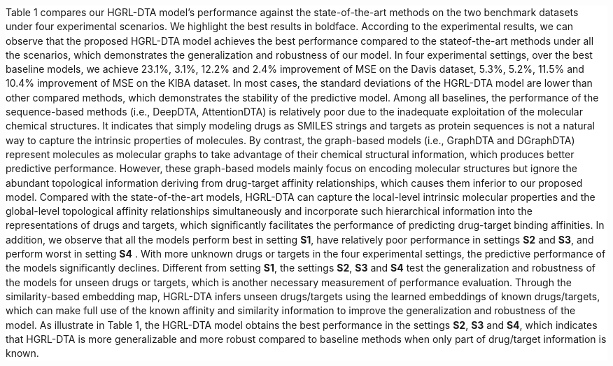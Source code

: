 Table 1 compares our HGRL-DTA model’s performance against the state-of-the-art methods on the two benchmark
datasets under four experimental scenarios. We highlight the best results in boldface. According to the experimental
results, we can observe that the proposed HGRL-DTA model achieves the best performance compared to the stateof-the-art methods under all the scenarios, which demonstrates the generalization and robustness of our model. In
four experimental settings, over the best baseline models, we achieve 23.1%, 3.1%, 12.2% and 2.4% improvement of
MSE on the Davis dataset, 5.3%, 5.2%, 11.5% and 10.4% improvement of MSE on the KIBA dataset. In most cases,
the standard deviations of the HGRL-DTA model are lower than other compared methods, which demonstrates the
stability of the predictive model.
Among all baselines, the performance of the sequence-based methods (i.e., DeepDTA, AttentionDTA) is relatively
poor due to the inadequate exploitation of the molecular chemical structures. It indicates that simply modeling drugs
as SMILES strings and targets as protein sequences is not a natural way to capture the intrinsic properties of molecules.
By contrast, the graph-based models (i.e., GraphDTA and DGraphDTA) represent molecules as molecular graphs to
take advantage of their chemical structural information, which produces better predictive performance. However, these
graph-based models mainly focus on encoding molecular structures but ignore the abundant topological information
deriving from drug-target affinity relationships, which causes them inferior to our proposed model. Compared with
the state-of-the-art models, HGRL-DTA can capture the local-level intrinsic molecular properties and the global-level
topological affinity relationships simultaneously and incorporate such hierarchical information into the representations
of drugs and targets, which significantly facilitates the performance of predicting drug-target binding affinities.
In addition, we observe that all the models perform best in setting **S1**, have relatively poor performance in settings
**S2** and **S3**, and perform worst in setting **S4** . With more unknown drugs or targets in the four experimental settings, the
predictive performance of the models significantly declines. Different from setting **S1**, the settings **S2**, **S3** and **S4** test
the generalization and robustness of the models for unseen drugs or targets, which is another necessary measurement
of performance evaluation. Through the similarity-based embedding map, HGRL-DTA infers unseen drugs/targets
using the learned embeddings of known drugs/targets, which can make full use of the known affinity and similarity
information to improve the generalization and robustness of the model. As illustrate in Table 1, the HGRL-DTA model
obtains the best performance in the settings **S2**, **S3** and **S4**, which indicates that HGRL-DTA is more generalizable and
more robust compared to baseline methods when only part of drug/target information is known.
